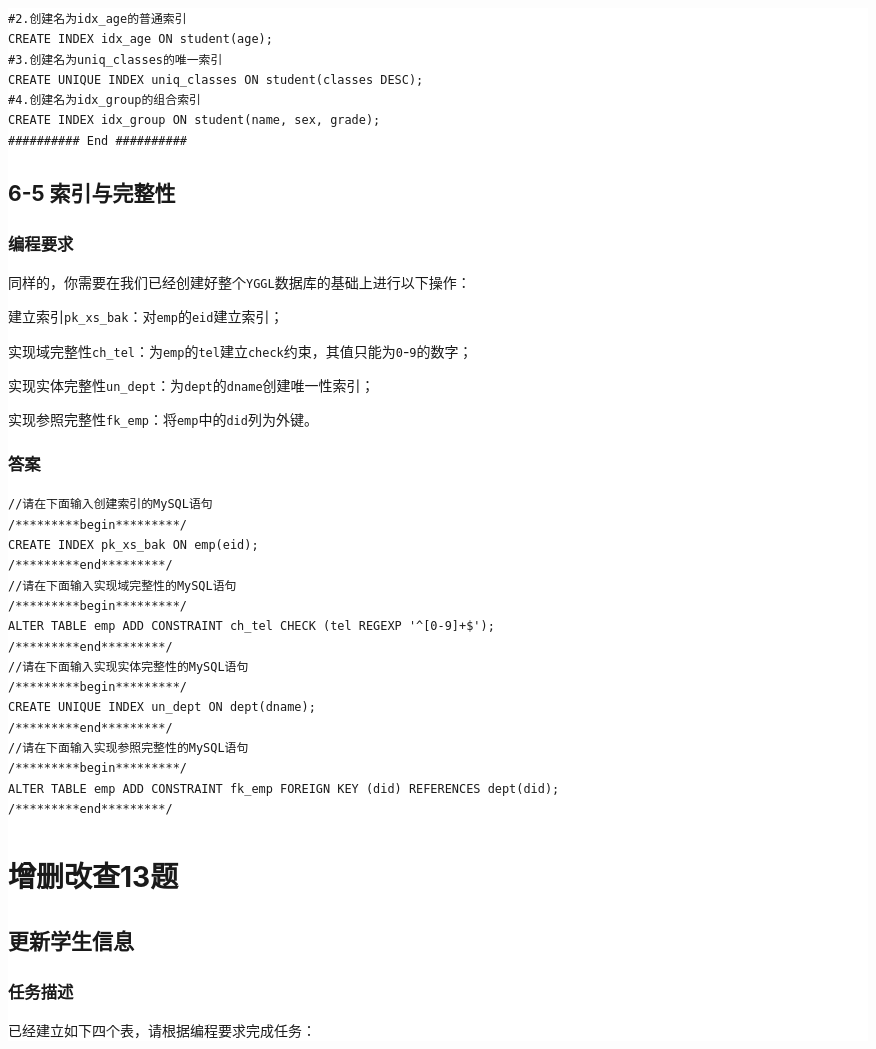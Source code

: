 ```mysql
#2.创建名为idx_age的普通索引
CREATE INDEX idx_age ON student(age);
#3.创建名为uniq_classes的唯一索引
CREATE UNIQUE INDEX uniq_classes ON student(classes DESC);
#4.创建名为idx_group的组合索引
CREATE INDEX idx_group ON student(name, sex, grade);
########## End ##########
```

## 6-5 索引与完整性

### 编程要求

同样的，你需要在我们已经创建好整个`YGGL`数据库的基础上进行以下操作：

建立索引`pk_xs_bak`：对`emp`的`eid`建立索引； 

实现域完整性`ch_tel`：为`emp`的`tel`建立`check`约束，其值只能为`0`-`9`的数字； 

实现实体完整性`un_dept`：为`dept`的`dname`创建唯一性索引； 

实现参照完整性`fk_emp`：将`emp`中的`did`列为外键。

### 答案

```mysql
//请在下面输入创建索引的MySQL语句
/*********begin*********/
CREATE INDEX pk_xs_bak ON emp(eid);
/*********end*********/
//请在下面输入实现域完整性的MySQL语句
/*********begin*********/
ALTER TABLE emp ADD CONSTRAINT ch_tel CHECK (tel REGEXP '^[0-9]+$');
/*********end*********/
//请在下面输入实现实体完整性的MySQL语句
/*********begin*********/
CREATE UNIQUE INDEX un_dept ON dept(dname);
/*********end*********/
//请在下面输入实现参照完整性的MySQL语句
/*********begin*********/
ALTER TABLE emp ADD CONSTRAINT fk_emp FOREIGN KEY (did) REFERENCES dept(did);
/*********end*********/
```

# 增删改查13题

## 更新学生信息

### 任务描述

已经建立如下四个表，请根据编程要求完成任务： 
